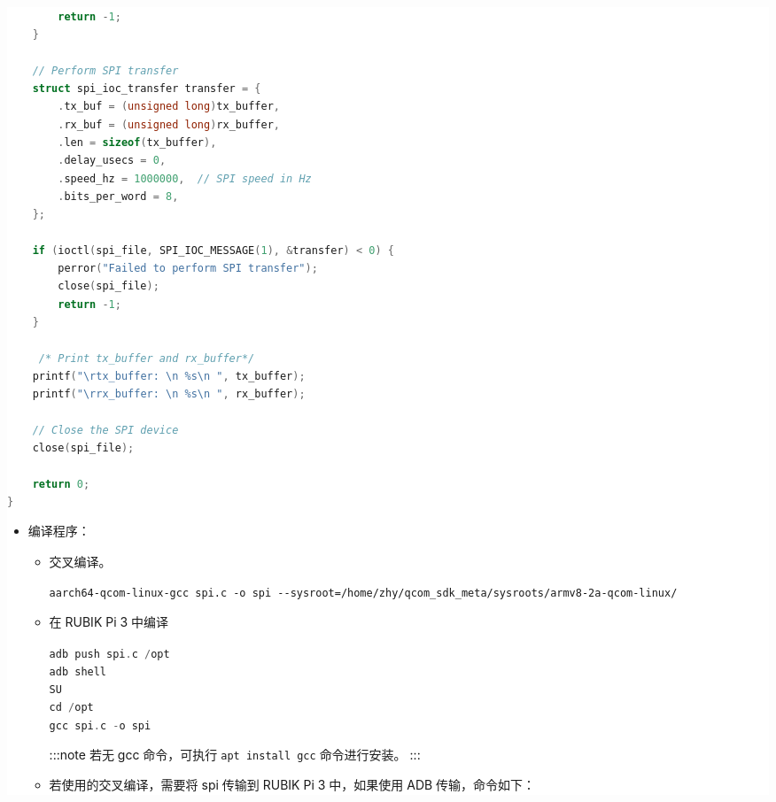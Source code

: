   ```c
          return -1;
      }

      // Perform SPI transfer
      struct spi_ioc_transfer transfer = {
          .tx_buf = (unsigned long)tx_buffer,
          .rx_buf = (unsigned long)rx_buffer,
          .len = sizeof(tx_buffer),
          .delay_usecs = 0,
          .speed_hz = 1000000,  // SPI speed in Hz
          .bits_per_word = 8,
      };

      if (ioctl(spi_file, SPI_IOC_MESSAGE(1), &transfer) < 0) {
          perror("Failed to perform SPI transfer");
          close(spi_file);
          return -1;
      }

       /* Print tx_buffer and rx_buffer*/
      printf("\rtx_buffer: \n %s\n ", tx_buffer);
      printf("\rrx_buffer: \n %s\n ", rx_buffer);

      // Close the SPI device
      close(spi_file);

      return 0;
  }
  ```

* 编译程序：

  * 交叉编译。

    ```shell
    aarch64-qcom-linux-gcc spi.c -o spi --sysroot=/home/zhy/qcom_sdk_meta/sysroots/armv8-2a-qcom-linux/
    ```

  * 在 RUBIK Pi 3 中编译

    ```c
    adb push spi.c /opt
    adb shell
    SU
    cd /opt
    gcc spi.c -o spi
    ```

     :::note
     若无 gcc 命令，可执行 `apt install gcc` 命令进行安装。
     :::

  * 若使用的交叉编译，需要将 spi 传输到 RUBIK Pi 3 中，如果使用 ADB 传输，命令如下：

